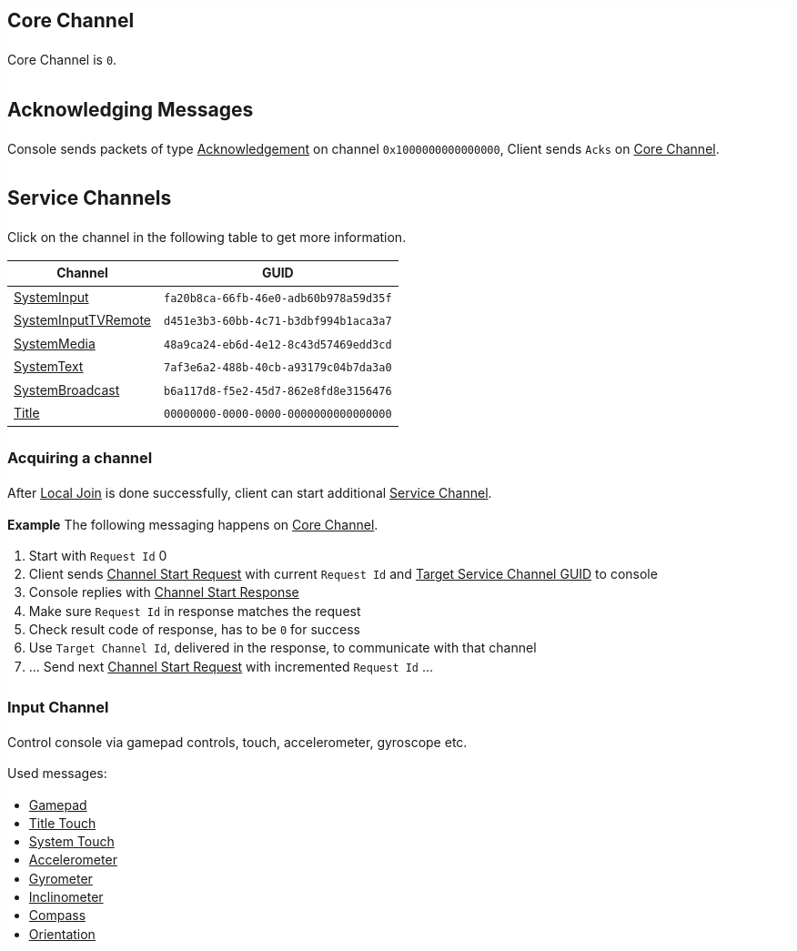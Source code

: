 ## Core Channel

Core Channel is `0`.

## Acknowledging Messages

Console sends packets of type [Acknowledgement](message.md#acknowledgement)
on channel `0x1000000000000000`, Client sends `Acks` on [Core Channel](#core-channel).

## Service Channels

Click on the channel in the following table to get more information.

| Channel                                         | GUID                                  |
| ----------------------------------------------- | ------------------------------------- |
| [SystemInput](#input-channel)                   | `fa20b8ca-66fb-46e0-adb60b978a59d35f` |
| [SystemInputTVRemote](#input-tv-remote-channel) | `d451e3b3-60bb-4c71-b3dbf994b1aca3a7` |
| [SystemMedia](#media-channel)                   | `48a9ca24-eb6d-4e12-8c43d57469edd3cd` |
| [SystemText](#text-channel)                     | `7af3e6a2-488b-40cb-a93179c04b7da3a0` |
| [SystemBroadcast](#broadcast-channel)           | `b6a117d8-f5e2-45d7-862e8fd8e3156476` |
| [Title](#title-channel)                         | `00000000-0000-0000-0000000000000000` |

### Acquiring a channel

After [Local Join](message.md#local-join) is done successfully, client
can start additional [Service Channel](#service-channels).

**Example**
The following messaging happens on [Core Channel](#core-channel).

1. Start with `Request Id` 0
2. Client sends [Channel Start Request](message.md#channel-start-request) with
   current `Request Id` and [Target Service Channel GUID](#service-channels)
   to console
3. Console replies with [Channel Start Response](message.md#channel-start-response)
4. Make sure `Request Id` in response matches the request
5. Check result code of response, has to be `0` for success
6. Use `Target Channel Id`, delivered in the response, to communicate
   with that channel
7. ... Send next [Channel Start Request](message.md#channel-start-request) with
   incremented `Request Id` ...

### Input Channel

Control console via gamepad controls, touch, accelerometer, gyroscope etc.

Used messages:

- [Gamepad](message.md#gamepad)
- [Title Touch](message.md#touch)
- [System Touch](message.md#touch)
- [Accelerometer](message.md#accelerometer)
- [Gyrometer](message.md#gyrometer)
- [Inclinometer](message.md#inclinometer)
- [Compass](message.md#compass)
- [Orientation](message.md#orientation)
